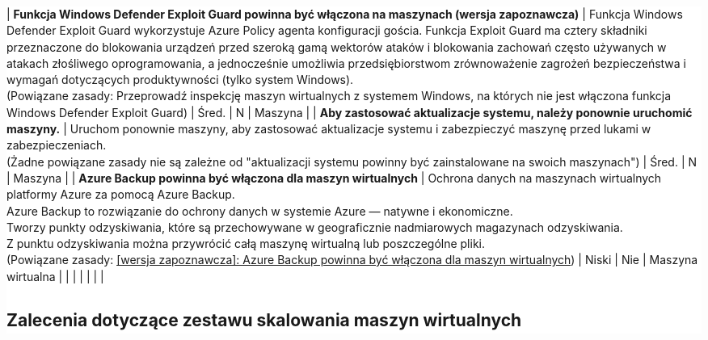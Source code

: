 | **Funkcja Windows Defender Exploit Guard powinna być włączona na maszynach (wersja zapoznawcza)**                           | Funkcja Windows Defender Exploit Guard wykorzystuje Azure Policy agenta konfiguracji gościa. Funkcja Exploit Guard ma cztery składniki przeznaczone do blokowania urządzeń przed szeroką gamą wektorów ataków i blokowania zachowań często używanych w atakach złośliwego oprogramowania, a jednocześnie umożliwia przedsiębiorstwom zrównoważenie zagrożeń bezpieczeństwa i wymagań dotyczących produktywności (tylko system Windows).<br>(Powiązane zasady: Przeprowadź inspekcję maszyn wirtualnych z systemem Windows, na których nie jest włączona funkcja Windows Defender Exploit Guard)                                                                                                                                                                                                                                                                                                                                                                                                                                                                                                                                                                                      | Śred.   | N                                                                                                    | Maszyna                                |
| **Aby zastosować aktualizacje systemu, należy ponownie uruchomić maszyny.**                                             | Uruchom ponownie maszyny, aby zastosować aktualizacje systemu i zabezpieczyć maszynę przed lukami w zabezpieczeniach.<br>(Żadne powiązane zasady nie są zależne od "aktualizacji systemu powinny być zainstalowane na swoich maszynach")                                                                                                                                                                                                                                                                                                                                                                                                                                                                                                                                                                                                                                                                                                                                                                                                                                                           | Śred.   | N                                                                                                    | Maszyna                                |
| **Azure Backup powinna być włączona dla maszyn wirtualnych**                                                   | Ochrona danych na maszynach wirtualnych platformy Azure za pomocą Azure Backup.<br>Azure Backup to rozwiązanie do ochrony danych w systemie Azure — natywne i ekonomiczne.<br>Tworzy punkty odzyskiwania, które są przechowywane w geograficznie nadmiarowych magazynach odzyskiwania.<br>Z punktu odzyskiwania można przywrócić całą maszynę wirtualną lub poszczególne pliki.<br>(Powiązane zasady: [[wersja zapoznawcza]: Azure Backup powinna być włączona dla maszyn wirtualnych](https://portal.azure.com/#blade/Microsoft_Azure_Policy/PolicyDetailBlade/definitionId/%2fproviders%2fMicrosoft.Authorization%2fpolicyDefinitions%2f013e242c-8828-4970-87b3-ab247555486d))                                                                                                                                                                                                                                                                                                                                                                                                                                             | Niski      | Nie                                                                                                   | Maszyna wirtualna                        |
|                                                                                                           |                                                                                                                                                                                                                                                                                                                                                                                                                                                                                                                                                                                                                                                                                                                                                                                                                                                                                                                                                                                                                                                        |          |                                                                                                      |                                        |


## <a name="virtual-machine-scale-set-recommendations"></a><a name="recs-vmscalesets"></a>Zalecenia dotyczące zestawu skalowania maszyn wirtualnych
